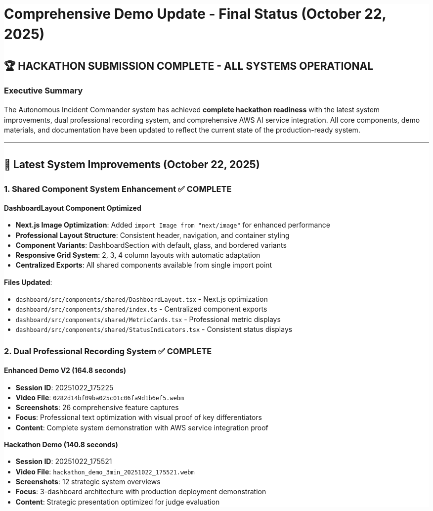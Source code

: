 # Comprehensive Demo Update - Final Status (October 22, 2025)

## 🏆 HACKATHON SUBMISSION COMPLETE - ALL SYSTEMS OPERATIONAL

### Executive Summary

The Autonomous Incident Commander system has achieved **complete hackathon readiness** with the latest system improvements, dual professional recording system, and comprehensive AWS AI service integration. All core components, demo materials, and documentation have been updated to reflect the current state of the production-ready system.

---

## 🚀 Latest System Improvements (October 22, 2025)

### 1. Shared Component System Enhancement ✅ COMPLETE

**DashboardLayout Component Optimized**

- **Next.js Image Optimization**: Added `import Image from "next/image"` for enhanced performance
- **Professional Layout Structure**: Consistent header, navigation, and container styling
- **Component Variants**: DashboardSection with default, glass, and bordered variants
- **Responsive Grid System**: 2, 3, 4 column layouts with automatic adaptation
- **Centralized Exports**: All shared components available from single import point

**Files Updated**:

- `dashboard/src/components/shared/DashboardLayout.tsx` - Next.js optimization
- `dashboard/src/components/shared/index.ts` - Centralized component exports
- `dashboard/src/components/shared/MetricCards.tsx` - Professional metric displays
- `dashboard/src/components/shared/StatusIndicators.tsx` - Consistent status displays

### 2. Dual Professional Recording System ✅ COMPLETE

**Enhanced Demo V2 (164.8 seconds)**

- **Session ID**: 20251022_175225
- **Video File**: `0282d14bf09ba025c01c06fa9d1b6ef5.webm`
- **Screenshots**: 26 comprehensive feature captures
- **Focus**: Professional text optimization with visual proof of key differentiators
- **Content**: Complete system demonstration with AWS service integration proof

**Hackathon Demo (140.8 seconds)**

- **Session ID**: 20251022_175521
- **Video File**: `hackathon_demo_3min_20251022_175521.webm`
- **Screenshots**: 12 strategic system overviews
- **Focus**: 3-dashboard architecture with production deployment demonstration
- **Content**: Strategic presentation optimized for judge evaluation
